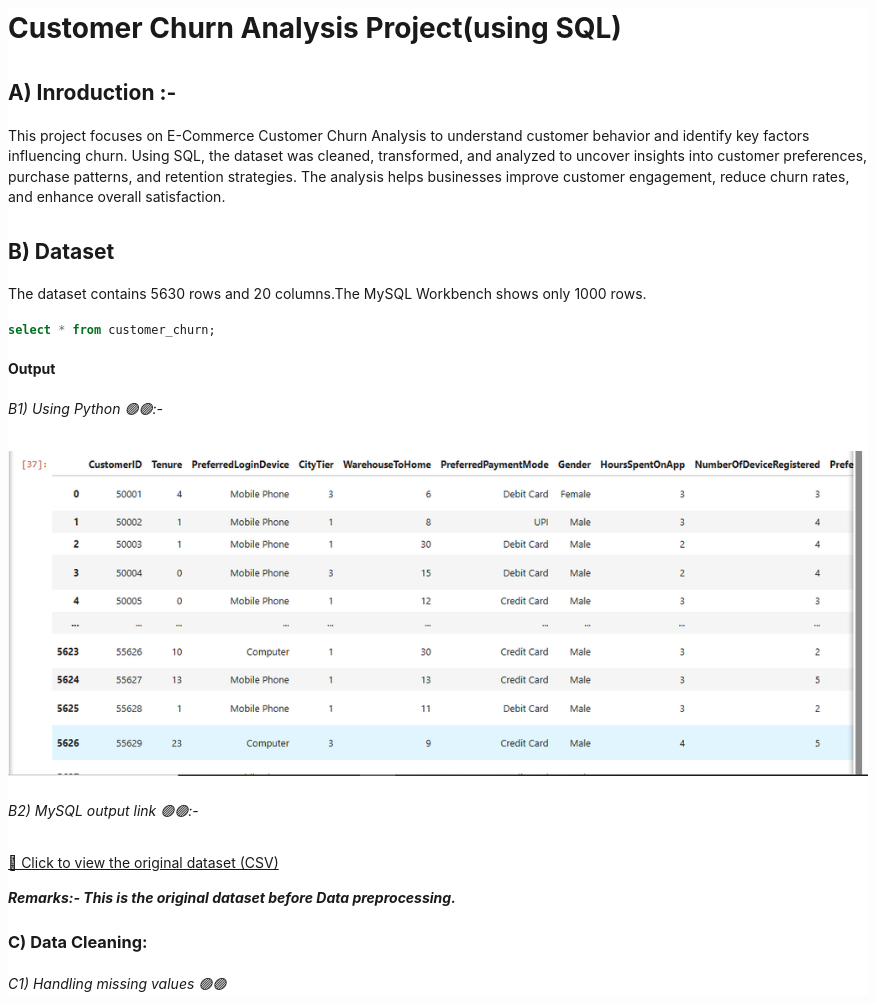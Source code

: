 # Customer Churn Analysis Project(using SQL)

## A) Inroduction :- 
This project focuses on E-Commerce Customer Churn Analysis to understand customer behavior and identify key factors influencing churn. Using SQL, the dataset was cleaned, transformed, and analyzed to uncover insights into customer preferences, purchase patterns, and retention strategies. The analysis helps businesses improve customer engagement, reduce churn rates, and enhance overall satisfaction.

## B) Dataset
The dataset contains 5630 rows and 20 columns.The MySQL Workbench shows only 1000 rows.

```sql
select * from customer_churn;
```
#### Output 

###### B1) Using Python 🟢🟢:- 

![Result](https://raw.githubusercontent.com/Abruz-plotz/Customer_analysis_SQL/main/Scrnshts/First_Output_Py.png)


###### B2) MySQL output link 🟢🟢:-



<a href="https://github.com/Abruz-plotz/Customer_analysis_SQL/blob/main/Customer_Analysis.csv">
  📁  Click to view the original dataset (CSV)
</a><br>

*****Remarks:- This is the original dataset before Data preprocessing.*****

### C) Data Cleaning:

###### C1) Handling missing values 🟢🟢
